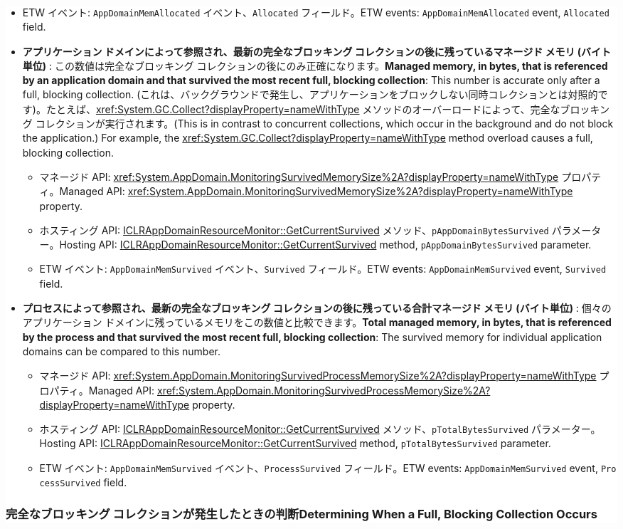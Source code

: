   - <span data-ttu-id="08ac8-137">ETW イベント: `AppDomainMemAllocated` イベント、`Allocated` フィールド。</span><span class="sxs-lookup"><span data-stu-id="08ac8-137">ETW events: `AppDomainMemAllocated` event, `Allocated` field.</span></span>

- <span data-ttu-id="08ac8-138">**アプリケーション ドメインによって参照され、最新の完全なブロッキング コレクションの後に残っているマネージド メモリ (バイト単位)** : この数値は完全なブロッキング コレクションの後にのみ正確になります。</span><span class="sxs-lookup"><span data-stu-id="08ac8-138">**Managed memory, in bytes, that is referenced by an application domain and that survived the most recent full, blocking collection**: This number is accurate only after a full, blocking collection.</span></span> <span data-ttu-id="08ac8-139">(これは、バックグラウンドで発生し、アプリケーションをブロックしない同時コレクションとは対照的です)。たとえば、<xref:System.GC.Collect?displayProperty=nameWithType> メソッドのオーバーロードによって、完全なブロッキング コレクションが実行されます。</span><span class="sxs-lookup"><span data-stu-id="08ac8-139">(This is in contrast to concurrent collections, which occur in the background and do not block the application.) For example, the <xref:System.GC.Collect?displayProperty=nameWithType> method overload causes a full, blocking collection.</span></span>

  - <span data-ttu-id="08ac8-140">マネージド API: <xref:System.AppDomain.MonitoringSurvivedMemorySize%2A?displayProperty=nameWithType> プロパティ。</span><span class="sxs-lookup"><span data-stu-id="08ac8-140">Managed API: <xref:System.AppDomain.MonitoringSurvivedMemorySize%2A?displayProperty=nameWithType> property.</span></span>

  - <span data-ttu-id="08ac8-141">ホスティング API: [ICLRAppDomainResourceMonitor::GetCurrentSurvived](../../framework/unmanaged-api/hosting/iclrappdomainresourcemonitor-getcurrentsurvived-method.md) メソッド、`pAppDomainBytesSurvived` パラメーター。</span><span class="sxs-lookup"><span data-stu-id="08ac8-141">Hosting API: [ICLRAppDomainResourceMonitor::GetCurrentSurvived](../../framework/unmanaged-api/hosting/iclrappdomainresourcemonitor-getcurrentsurvived-method.md) method, `pAppDomainBytesSurvived` parameter.</span></span>

  - <span data-ttu-id="08ac8-142">ETW イベント: `AppDomainMemSurvived` イベント、`Survived` フィールド。</span><span class="sxs-lookup"><span data-stu-id="08ac8-142">ETW events: `AppDomainMemSurvived` event, `Survived` field.</span></span>

- <span data-ttu-id="08ac8-143">**プロセスによって参照され、最新の完全なブロッキング コレクションの後に残っている合計マネージド メモリ (バイト単位)** : 個々のアプリケーション ドメインに残っている​​メモリをこの数値と比較できます。</span><span class="sxs-lookup"><span data-stu-id="08ac8-143">**Total managed memory, in bytes, that is referenced by the process and that survived the most recent full, blocking collection**: The survived memory for individual application domains can be compared to this number.</span></span>

  - <span data-ttu-id="08ac8-144">マネージド API: <xref:System.AppDomain.MonitoringSurvivedProcessMemorySize%2A?displayProperty=nameWithType> プロパティ。</span><span class="sxs-lookup"><span data-stu-id="08ac8-144">Managed API: <xref:System.AppDomain.MonitoringSurvivedProcessMemorySize%2A?displayProperty=nameWithType> property.</span></span>

  - <span data-ttu-id="08ac8-145">ホスティング API: [ICLRAppDomainResourceMonitor::GetCurrentSurvived](../../framework/unmanaged-api/hosting/iclrappdomainresourcemonitor-getcurrentsurvived-method.md) メソッド、`pTotalBytesSurvived` パラメーター。</span><span class="sxs-lookup"><span data-stu-id="08ac8-145">Hosting API: [ICLRAppDomainResourceMonitor::GetCurrentSurvived](../../framework/unmanaged-api/hosting/iclrappdomainresourcemonitor-getcurrentsurvived-method.md) method, `pTotalBytesSurvived` parameter.</span></span>

  - <span data-ttu-id="08ac8-146">ETW イベント: `AppDomainMemSurvived` イベント、`ProcessSurvived` フィールド。</span><span class="sxs-lookup"><span data-stu-id="08ac8-146">ETW events: `AppDomainMemSurvived` event, `ProcessSurvived` field.</span></span>

### <a name="determining-when-a-full-blocking-collection-occurs"></a><span data-ttu-id="08ac8-147">完全なブロッキング コレクションが発生したときの判断</span><span class="sxs-lookup"><span data-stu-id="08ac8-147">Determining When a Full, Blocking Collection Occurs</span></span>
